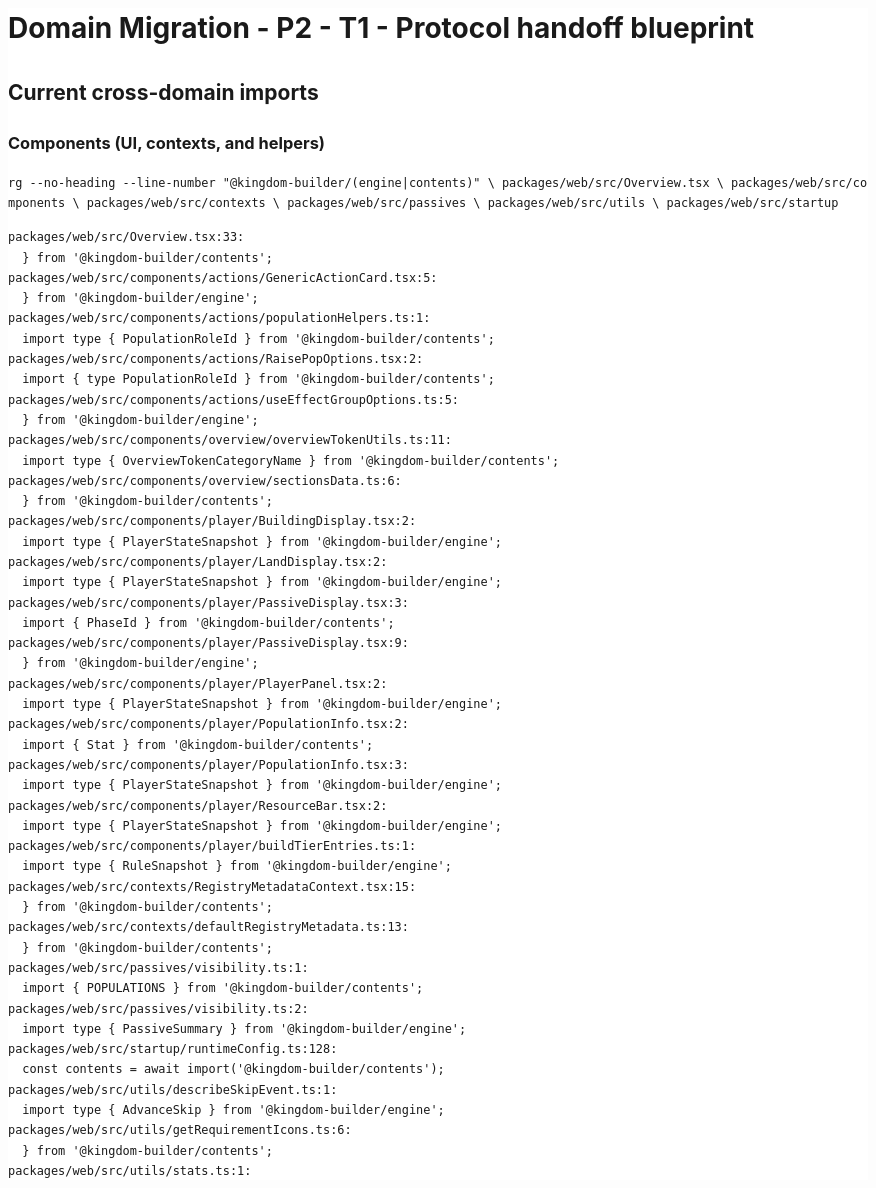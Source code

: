 # Domain Migration - P2 - T1 - Protocol handoff blueprint

## Current cross-domain imports

### Components (UI, contexts, and helpers)

`rg --no-heading --line-number "@kingdom-builder/(engine|contents)" \
  packages/web/src/Overview.tsx \
  packages/web/src/components \
  packages/web/src/contexts \
  packages/web/src/passives \
  packages/web/src/utils \
  packages/web/src/startup`

```
packages/web/src/Overview.tsx:33:
  } from '@kingdom-builder/contents';
packages/web/src/components/actions/GenericActionCard.tsx:5:
  } from '@kingdom-builder/engine';
packages/web/src/components/actions/populationHelpers.ts:1:
  import type { PopulationRoleId } from '@kingdom-builder/contents';
packages/web/src/components/actions/RaisePopOptions.tsx:2:
  import { type PopulationRoleId } from '@kingdom-builder/contents';
packages/web/src/components/actions/useEffectGroupOptions.ts:5:
  } from '@kingdom-builder/engine';
packages/web/src/components/overview/overviewTokenUtils.ts:11:
  import type { OverviewTokenCategoryName } from '@kingdom-builder/contents';
packages/web/src/components/overview/sectionsData.ts:6:
  } from '@kingdom-builder/contents';
packages/web/src/components/player/BuildingDisplay.tsx:2:
  import type { PlayerStateSnapshot } from '@kingdom-builder/engine';
packages/web/src/components/player/LandDisplay.tsx:2:
  import type { PlayerStateSnapshot } from '@kingdom-builder/engine';
packages/web/src/components/player/PassiveDisplay.tsx:3:
  import { PhaseId } from '@kingdom-builder/contents';
packages/web/src/components/player/PassiveDisplay.tsx:9:
  } from '@kingdom-builder/engine';
packages/web/src/components/player/PlayerPanel.tsx:2:
  import type { PlayerStateSnapshot } from '@kingdom-builder/engine';
packages/web/src/components/player/PopulationInfo.tsx:2:
  import { Stat } from '@kingdom-builder/contents';
packages/web/src/components/player/PopulationInfo.tsx:3:
  import type { PlayerStateSnapshot } from '@kingdom-builder/engine';
packages/web/src/components/player/ResourceBar.tsx:2:
  import type { PlayerStateSnapshot } from '@kingdom-builder/engine';
packages/web/src/components/player/buildTierEntries.ts:1:
  import type { RuleSnapshot } from '@kingdom-builder/engine';
packages/web/src/contexts/RegistryMetadataContext.tsx:15:
  } from '@kingdom-builder/contents';
packages/web/src/contexts/defaultRegistryMetadata.ts:13:
  } from '@kingdom-builder/contents';
packages/web/src/passives/visibility.ts:1:
  import { POPULATIONS } from '@kingdom-builder/contents';
packages/web/src/passives/visibility.ts:2:
  import type { PassiveSummary } from '@kingdom-builder/engine';
packages/web/src/startup/runtimeConfig.ts:128:
  const contents = await import('@kingdom-builder/contents');
packages/web/src/utils/describeSkipEvent.ts:1:
  import type { AdvanceSkip } from '@kingdom-builder/engine';
packages/web/src/utils/getRequirementIcons.ts:6:
  } from '@kingdom-builder/contents';
packages/web/src/utils/stats.ts:1:
```